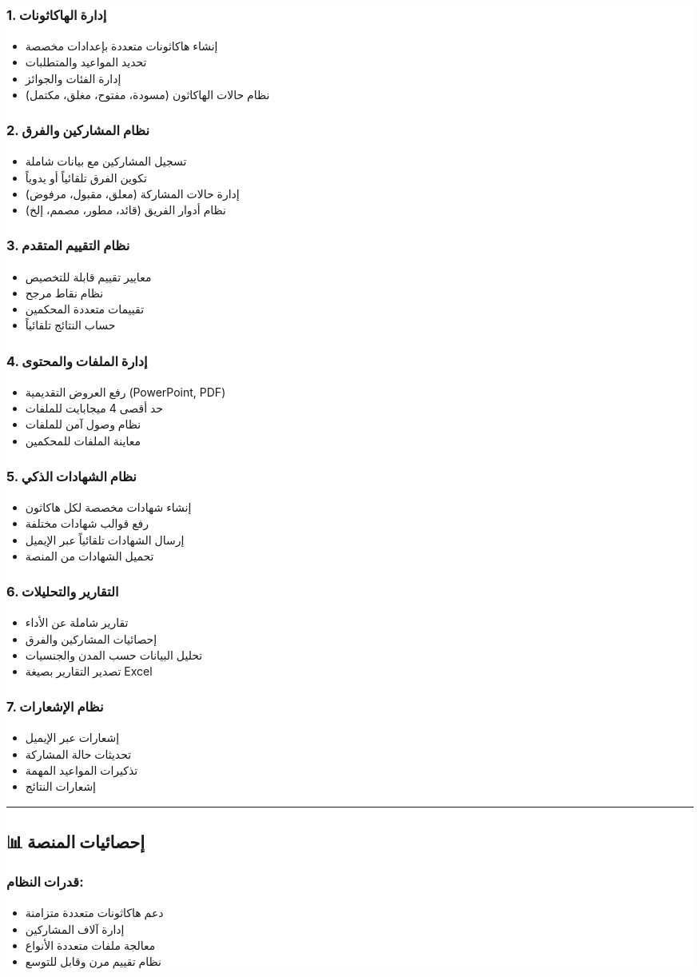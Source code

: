 ### 1. **إدارة الهاكاثونات**
- إنشاء هاكاثونات متعددة بإعدادات مخصصة
- تحديد المواعيد والمتطلبات
- إدارة الفئات والجوائز
- نظام حالات الهاكاثون (مسودة، مفتوح، مغلق، مكتمل)

### 2. **نظام المشاركين والفرق**
- تسجيل المشاركين مع بيانات شاملة
- تكوين الفرق تلقائياً أو يدوياً
- إدارة حالات المشاركة (معلق، مقبول، مرفوض)
- نظام أدوار الفريق (قائد، مطور، مصمم، إلخ)

### 3. **نظام التقييم المتقدم**
- معايير تقييم قابلة للتخصيص
- نظام نقاط مرجح
- تقييمات متعددة المحكمين
- حساب النتائج تلقائياً

### 4. **إدارة الملفات والمحتوى**
- رفع العروض التقديمية (PowerPoint, PDF)
- حد أقصى 4 ميجابايت للملفات
- نظام وصول آمن للملفات
- معاينة الملفات للمحكمين

### 5. **نظام الشهادات الذكي**
- إنشاء شهادات مخصصة لكل هاكاثون
- رفع قوالب شهادات مختلفة
- إرسال الشهادات تلقائياً عبر الإيميل
- تحميل الشهادات من المنصة

### 6. **التقارير والتحليلات**
- تقارير شاملة عن الأداء
- إحصائيات المشاركين والفرق
- تحليل البيانات حسب المدن والجنسيات
- تصدير التقارير بصيغة Excel

### 7. **نظام الإشعارات**
- إشعارات عبر الإيميل
- تحديثات حالة المشاركة
- تذكيرات المواعيد المهمة
- إشعارات النتائج

---

## 📊 إحصائيات المنصة

### **قدرات النظام:**
- دعم هاكاثونات متعددة متزامنة
- إدارة آلاف المشاركين
- معالجة ملفات متعددة الأنواع
- نظام تقييم مرن وقابل للتوسع
